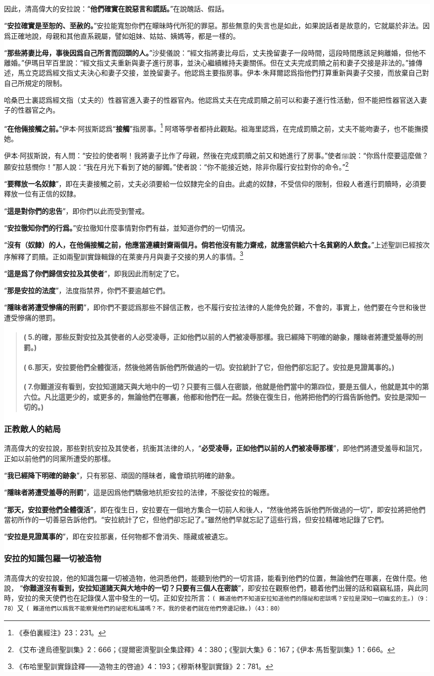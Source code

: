 因此，清高偉大的安拉說：“**他們確實在說惡言和謊話。**”在說醜話、假話。

“**安拉確實是至恕的、至赦的。**”安拉能寬恕你們在矇昧時代所犯的罪惡。那些無意的失言也是如此，如果說話者是故意的，它就屬於非法。因爲正確地說，母親和其他直系親屬，譬如姐妹、姑姑、姨媽等，都是一樣的。

“**那些將妻比母，事後因爲自己所言而回頭的人。**”沙斐儀說：“經文指將妻比母后，丈夫挽留妻子一段時間，這段時間應該足夠離婚，但他不離婚。”伊瑪目罕百里說：“經文指丈夫重新與妻子進行房事，並決心繼續維持夫妻關係。但在丈夫完成罰贖之前和妻子交接是非法的。”據傳述，馬立克認爲經文指丈夫決心和妻子交接，並挽留妻子。他認爲主要指房事。伊本·朱拜爾認爲指他們打算重新與妻子交接，而放棄自己對自己所規定的限制。

哈桑巴士裏認爲經文指（丈夫的）性器官進入妻子的性器官內。他認爲丈夫在完成罰贖之前可以和妻子進行性活動，但不能把性器官送入妻子的性器官之內。

“**在他倆接觸之前。**”伊本·阿拔斯認爲“**接觸**”指房事。[^9] 阿塔等學者都持此觀點。祖海里認爲，在完成罰贖之前，丈夫不能吻妻子，也不能撫摸她。

伊本·阿拔斯說，有人問：“安拉的使者啊！我將妻子比作了母親，然後在完成罰贖之前又和她進行了房事。”使者ﷺ說：“你爲什麼要這麼做？願安拉慈憫你！”那人說：“我在月光下看到了她的腳鐲。”使者說：“你不能接近她，除非你履行安拉對你的命令。”[^10] 

“**要釋放一名奴隸**”，即在夫妻接觸之前，丈夫必須要給一位奴隸完全的自由。此處的奴隸，不受信仰的限制，但殺人者進行罰贖時，必須要釋放一位有正信的奴隸。

[^9]:《泰伯裏經注》23：231。

“**這是對你們的忠告**”，即你們以此而受到警戒。

“**安拉徹知你們的行爲。**”安拉徹知什麼事情對你們有益，並知道你們的一切情況。

“**沒有（奴隸）的人，在他倆接觸之前，他應當連續封齋兩個月。倘若他沒有能力齋戒，就應當供給六十名貧窮的人飲食。**”上述聖訓已經按次序解釋了罰贖。正如兩聖訓實錄輯錄的在萊麥丹月與妻子交接的男人的事情。[^11] 

“**這是爲了你們歸信安拉及其使者**”，即我因此而制定了它。

“**那是安拉的法度**”，法度指禁界，你們不要逾越它們。

“**隱昧者將遭受慘痛的刑罰**”，即你們不要認爲那些不歸信正教，也不履行安拉法律的人能倖免於難，不會的，事實上，他們要在今世和後世遭受慘痛的懲罰。

> #### ( 5.的確，那些反對安拉及其使者的人必受凌辱，正如他們以前的人們被凌辱那樣。我已經降下明確的跡象，隱昧者將遭受羞辱的刑罰。)
> #### ( 6.那天，安拉要他們全體復活，然後他將告訴他們所做過的一切。安拉統計了它，但他們卻忘記了。安拉是見證萬事的。)
> #### ( 7.你難道沒有看到，安拉知道諸天與大地中的一切？只要有三個人在密談，他就是他們當中的第四位，要是五個人，他就是其中的第六位。凡比這更少的，或更多的，無論他們在哪裏，他都和他們在一起。然後在復生日，他將把他們的行爲告訴他們。安拉是深知一切的。)

### 正教敵人的結局

清高偉大的安拉說，那些對抗安拉及其使者，抗衡其法律的人，“**必受凌辱，正如他們以前的人們被凌辱那樣**”，即他們將遭受羞辱和詛咒，正如以前他們的同黨所遭受的那樣。

“**我已經降下明確的跡象**”，只有邪惡、頑固的隱昧者，纔會頑抗明確的跡象。

“**隱昧者將遭受羞辱的刑罰**”，這是因爲他們驕傲地抗拒安拉的法律，不服從安拉的報應。

“**那天，安拉要他們全體復活**”，即在復生日，安拉要在一個地方集合一切前人和後人，“然後他將告訴他們所做過的一切”，即安拉將把他們當初所作的一切善惡告訴他們。“安拉統計了它，但他們卻忘記了。”雖然他們早就忘記了這些行爲，但安拉精確地記錄了它們。

[^10]:《艾布·達烏德聖訓集》2：666；《提爾密濟聖訓全集詮釋》4：380；《聖訓大集》6：167；《伊本·馬哲聖訓集》1：666。

[^11]:《布哈里聖訓實錄詮釋——造物主的啓迪》4：193；《穆斯林聖訓實錄》2：781。

“**安拉是見證萬事的**”，即在安拉那裏，任何物都不會消失、隱藏或被遺忘。

### 安拉的知識包羅一切被造物

清高偉大的安拉說，他的知識包羅一切被造物，他洞悉他們，能聽到他們的一切言語，能看到他們的位置，無論他們在哪裏，在做什麼。他說， “**你難道沒有看到，安拉知道諸天與大地中的一切？只要有三個人在密談**”，即安拉在觀察他們，聽着他們出聲的話和竊竊私語，與此同時，安拉的衆天使們也在記錄僕人當中發生的一切。正如安拉所言：`( 難道他們不知道安拉知道他們的隱祕和密談嗎？安拉是深知一切幽玄的主。)（9：78）`又 `( 難道他們以爲我不能察覺他們的祕密和私議嗎？不，我的使者們就在他們旁邊記錄。)（43：80）`


[^14]: السامّ عليكم ，這句話聽起來和穆斯林的“色蘭”祝安詞一樣，如果不詳細聽，會認爲在道色蘭呢。其實它的意思是：“你們去死吧！”——譯者注
